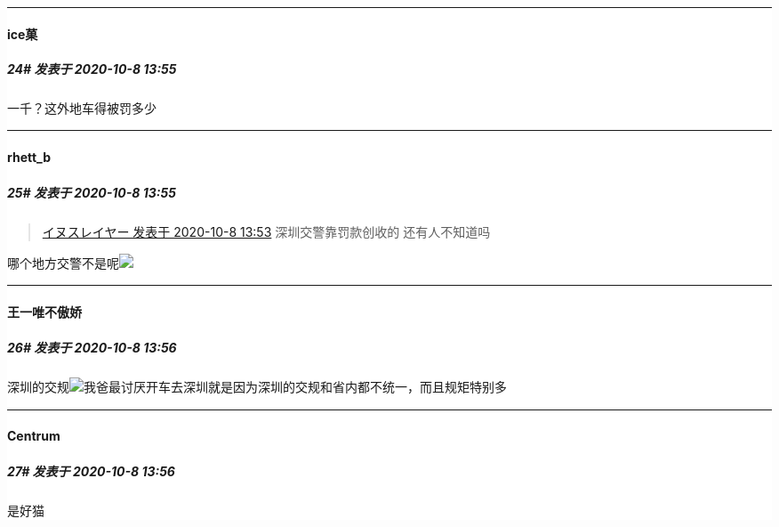



-----

####  ice菓  
##### 24#       发表于 2020-10-8 13:55




一千？这外地车得被罚多少







-----

####  rhett_b  
##### 25#       发表于 2020-10-8 13:55



<blockquote><a href="httphttps://bbs.saraba1st.com/2b/forum.php?mod=redirect&amp;goto=findpost&amp;pid=48986343&amp;ptid=1963848" target="_blank">イヌスレイヤー 发表于 2020-10-8 13:53</a>
深圳交警靠罚款创收的 还有人不知道吗</blockquote>
哪个地方交警不是呢<img src="https://static.saraba1st.com/image/smiley/face2017/031.png" referrerpolicy="no-referrer">







-----

####  王一唯不傲娇  
##### 26#       发表于 2020-10-8 13:56




深圳的交规<img src="https://static.saraba1st.com/image/smiley/face2017/001.png" referrerpolicy="no-referrer">我爸最讨厌开车去深圳就是因为深圳的交规和省内都不统一，而且规矩特别多







-----

####  Centrum  
##### 27#       发表于 2020-10-8 13:56




是好猫




